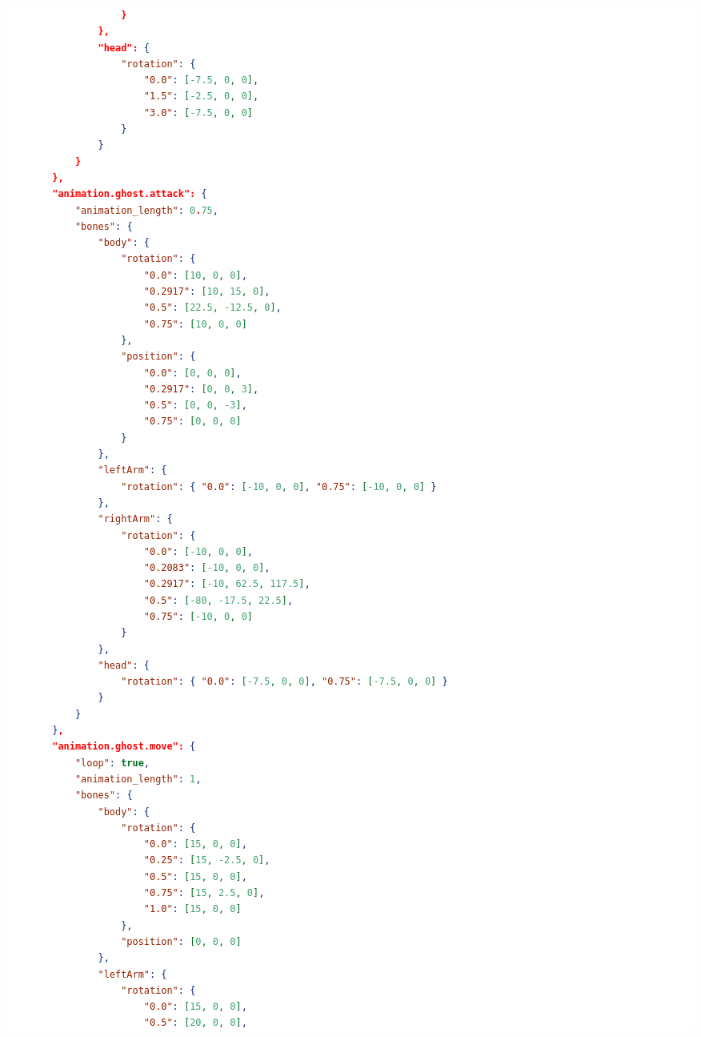 ```json
                    }
                },
                "head": {
                    "rotation": {
                        "0.0": [-7.5, 0, 0],
                        "1.5": [-2.5, 0, 0],
                        "3.0": [-7.5, 0, 0]
                    }
                }
            }
        },
        "animation.ghost.attack": {
            "animation_length": 0.75,
            "bones": {
                "body": {
                    "rotation": {
                        "0.0": [10, 0, 0],
                        "0.2917": [10, 15, 0],
                        "0.5": [22.5, -12.5, 0],
                        "0.75": [10, 0, 0]
                    },
                    "position": {
                        "0.0": [0, 0, 0],
                        "0.2917": [0, 0, 3],
                        "0.5": [0, 0, -3],
                        "0.75": [0, 0, 0]
                    }
                },
                "leftArm": {
                    "rotation": { "0.0": [-10, 0, 0], "0.75": [-10, 0, 0] }
                },
                "rightArm": {
                    "rotation": {
                        "0.0": [-10, 0, 0],
                        "0.2083": [-10, 0, 0],
                        "0.2917": [-10, 62.5, 117.5],
                        "0.5": [-80, -17.5, 22.5],
                        "0.75": [-10, 0, 0]
                    }
                },
                "head": {
                    "rotation": { "0.0": [-7.5, 0, 0], "0.75": [-7.5, 0, 0] }
                }
            }
        },
        "animation.ghost.move": {
            "loop": true,
            "animation_length": 1,
            "bones": {
                "body": {
                    "rotation": {
                        "0.0": [15, 0, 0],
                        "0.25": [15, -2.5, 0],
                        "0.5": [15, 0, 0],
                        "0.75": [15, 2.5, 0],
                        "1.0": [15, 0, 0]
                    },
                    "position": [0, 0, 0]
                },
                "leftArm": {
                    "rotation": {
                        "0.0": [15, 0, 0],
                        "0.5": [20, 0, 0],
```